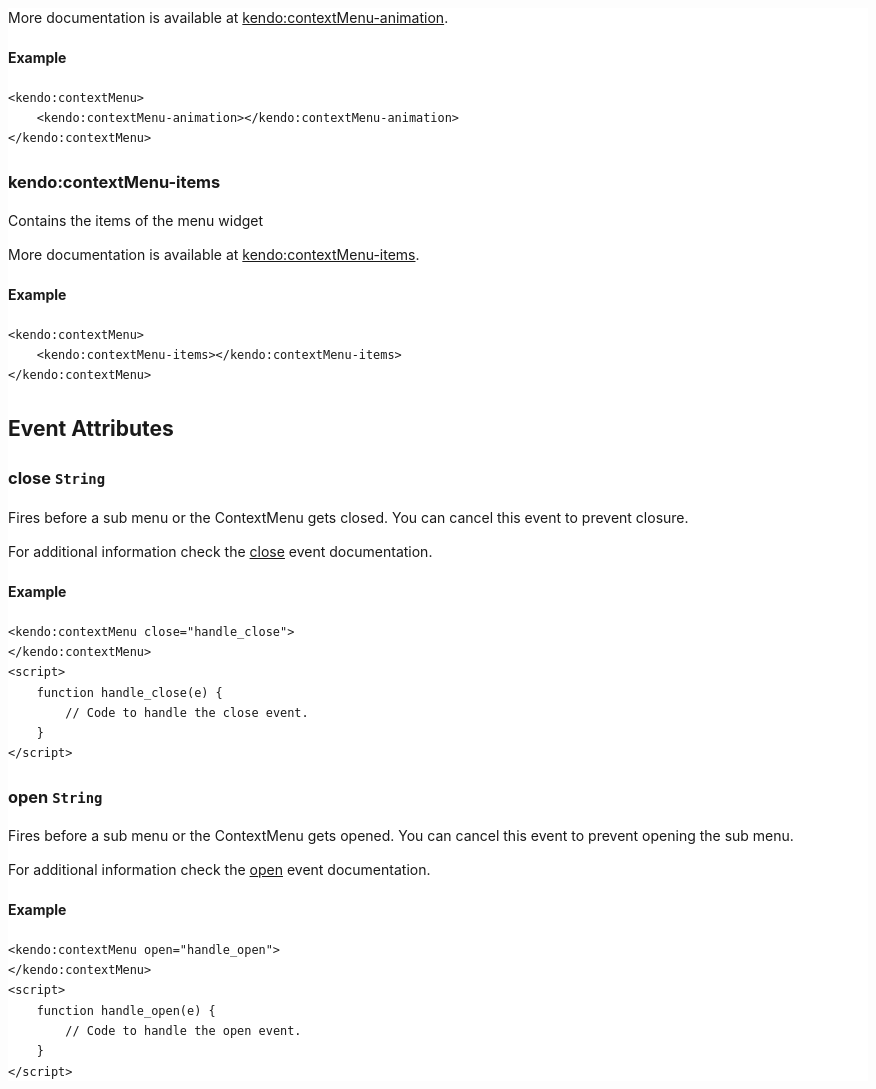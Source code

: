 More documentation is available at [kendo:contextMenu-animation](/api/wrappers/jsp/contextmenu/animation).

#### Example

    <kendo:contextMenu>
        <kendo:contextMenu-animation></kendo:contextMenu-animation>
    </kendo:contextMenu>

### kendo:contextMenu-items

Contains the items of the menu widget

More documentation is available at [kendo:contextMenu-items](/api/wrappers/jsp/contextmenu/items).

#### Example

    <kendo:contextMenu>
        <kendo:contextMenu-items></kendo:contextMenu-items>
    </kendo:contextMenu>


## Event Attributes

### close `String`

Fires before a sub menu or the ContextMenu gets closed. You can cancel this event to prevent closure.


For additional information check the [close](/api/web/contextmenu#events-close) event documentation.

#### Example
    <kendo:contextMenu close="handle_close">
    </kendo:contextMenu>
    <script>
        function handle_close(e) {
            // Code to handle the close event.
        }
    </script>

### open `String`

Fires before a sub menu or the ContextMenu gets opened. You can cancel this event to prevent opening the sub menu.


For additional information check the [open](/api/web/contextmenu#events-open) event documentation.

#### Example
    <kendo:contextMenu open="handle_open">
    </kendo:contextMenu>
    <script>
        function handle_open(e) {
            // Code to handle the open event.
        }
    </script>
